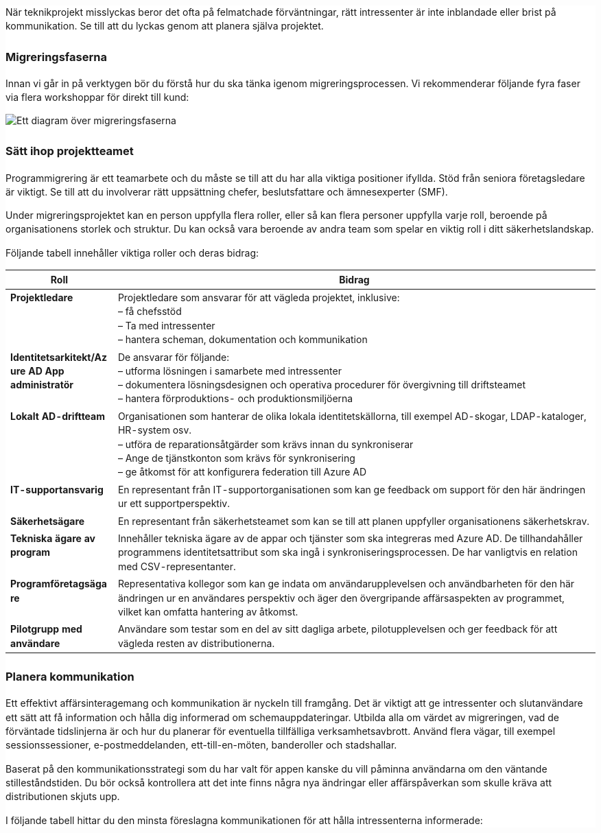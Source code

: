 När teknikprojekt misslyckas beror det ofta på felmatchade förväntningar, rätt intressenter är inte inblandade eller brist på kommunikation. Se till att du lyckas genom att planera själva projektet.

### <a name="the-phases-of-migration"></a>Migreringsfaserna

Innan vi går in på verktygen bör du förstå hur du ska tänka igenom migreringsprocessen. Vi rekommenderar följande fyra faser via flera workshoppar för direkt till kund:

![Ett diagram över migreringsfaserna](media/migrating-application-authentication-to-azure-active-directory-2.jpg)

### <a name="assemble-the-project-team"></a>Sätt ihop projektteamet

Programmigrering är ett teamarbete och du måste se till att du har alla viktiga positioner ifyllda. Stöd från seniora företagsledare är viktigt. Se till att du involverar rätt uppsättning chefer, beslutsfattare och ämnesexperter (SMF).

Under migreringsprojektet kan en person uppfylla flera roller, eller så kan flera personer uppfylla varje roll, beroende på organisationens storlek och struktur. Du kan också vara beroende av andra team som spelar en viktig roll i ditt säkerhetslandskap.

Följande tabell innehåller viktiga roller och deras bidrag:

| Roll          | Bidrag                                              |
| ------------- | ---------------------------------------------------------- |
| **Projektledare** | Projektledare som ansvarar för att vägleda projektet, inklusive:<br /> – få chefsstöd<br /> – Ta med intressenter<br /> – hantera scheman, dokumentation och kommunikation |
| **Identitetsarkitekt/Azure AD App administratör** | De ansvarar för följande:<br /> – utforma lösningen i samarbete med intressenter<br /> – dokumentera lösningsdesignen och operativa procedurer för övergivning till driftsteamet<br /> – hantera förproduktions- och produktionsmiljöerna |
| **Lokalt AD-driftteam** | Organisationen som hanterar de olika lokala identitetskällorna, till exempel AD-skogar, LDAP-kataloger, HR-system osv.<br /> – utföra de reparationsåtgärder som krävs innan du synkroniserar<br /> – Ange de tjänstkonton som krävs för synkronisering<br /> – ge åtkomst för att konfigurera federation till Azure AD |
| **IT-supportansvarig** | En representant från IT-supportorganisationen som kan ge feedback om support för den här ändringen ur ett supportperspektiv. |
| **Säkerhetsägare**  | En representant från säkerhetsteamet som kan se till att planen uppfyller organisationens säkerhetskrav. |
| **Tekniska ägare av program** | Innehåller tekniska ägare av de appar och tjänster som ska integreras med Azure AD. De tillhandahåller programmens identitetsattribut som ska ingå i synkroniseringsprocessen. De har vanligtvis en relation med CSV-representanter. |
| **Programföretagsägare** | Representativa kollegor som kan ge indata om användarupplevelsen och användbarheten för den här ändringen ur en användares perspektiv och äger den övergripande affärsaspekten av programmet, vilket kan omfatta hantering av åtkomst. |
| **Pilotgrupp med användare** | Användare som testar som en del av sitt dagliga arbete, pilotupplevelsen och ger feedback för att vägleda resten av distributionerna. |

### <a name="plan-communications"></a>Planera kommunikation

Ett effektivt affärsinteragemang och kommunikation är nyckeln till framgång. Det är viktigt att ge intressenter och slutanvändare ett sätt att få information och hålla dig informerad om schemauppdateringar. Utbilda alla om värdet av migreringen, vad de förväntade tidslinjerna är och hur du planerar för eventuella tillfälliga verksamhetsavbrott. Använd flera vägar, till exempel sessionssessioner, e-postmeddelanden, ett-till-en-möten, banderoller och stadshallar.

Baserat på den kommunikationsstrategi som du har valt för appen kanske du vill påminna användarna om den väntande stilleståndstiden. Du bör också kontrollera att det inte finns några nya ändringar eller affärspåverkan som skulle kräva att distributionen skjuts upp.

I följande tabell hittar du den minsta föreslagna kommunikationen för att hålla intressenterna informerade:
